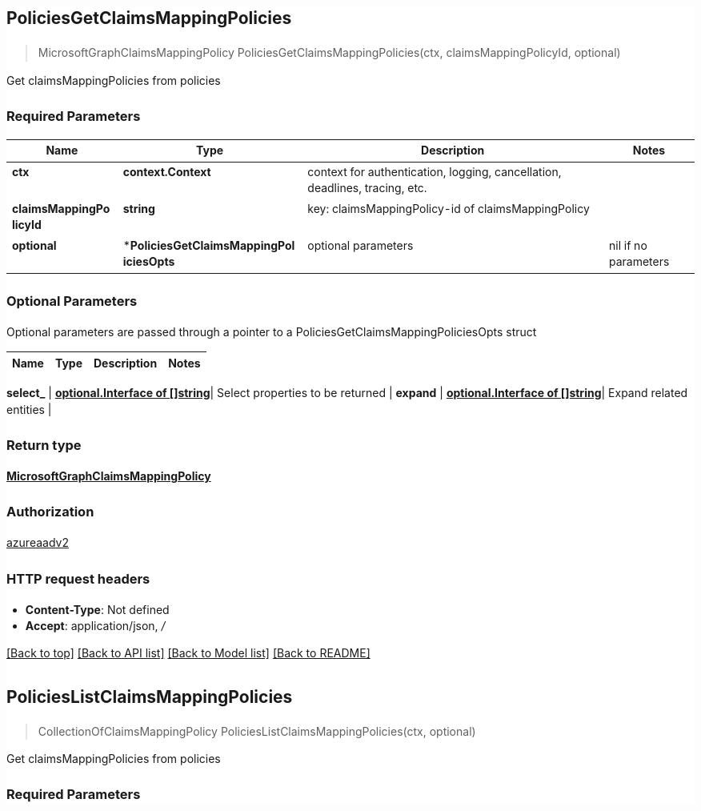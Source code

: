 
## PoliciesGetClaimsMappingPolicies

> MicrosoftGraphClaimsMappingPolicy PoliciesGetClaimsMappingPolicies(ctx, claimsMappingPolicyId, optional)

Get claimsMappingPolicies from policies

### Required Parameters


Name | Type | Description  | Notes
------------- | ------------- | ------------- | -------------
**ctx** | **context.Context** | context for authentication, logging, cancellation, deadlines, tracing, etc.
**claimsMappingPolicyId** | **string**| key: claimsMappingPolicy-id of claimsMappingPolicy | 
 **optional** | ***PoliciesGetClaimsMappingPoliciesOpts** | optional parameters | nil if no parameters

### Optional Parameters

Optional parameters are passed through a pointer to a PoliciesGetClaimsMappingPoliciesOpts struct


Name | Type | Description  | Notes
------------- | ------------- | ------------- | -------------

 **select_** | [**optional.Interface of []string**](string.md)| Select properties to be returned | 
 **expand** | [**optional.Interface of []string**](string.md)| Expand related entities | 

### Return type

[**MicrosoftGraphClaimsMappingPolicy**](microsoft.graph.claimsMappingPolicy.md)

### Authorization

[azureaadv2](../README.md#azureaadv2)

### HTTP request headers

- **Content-Type**: Not defined
- **Accept**: application/json, */*

[[Back to top]](#) [[Back to API list]](../README.md#documentation-for-api-endpoints)
[[Back to Model list]](../README.md#documentation-for-models)
[[Back to README]](../README.md)


## PoliciesListClaimsMappingPolicies

> CollectionOfClaimsMappingPolicy PoliciesListClaimsMappingPolicies(ctx, optional)

Get claimsMappingPolicies from policies

### Required Parameters

